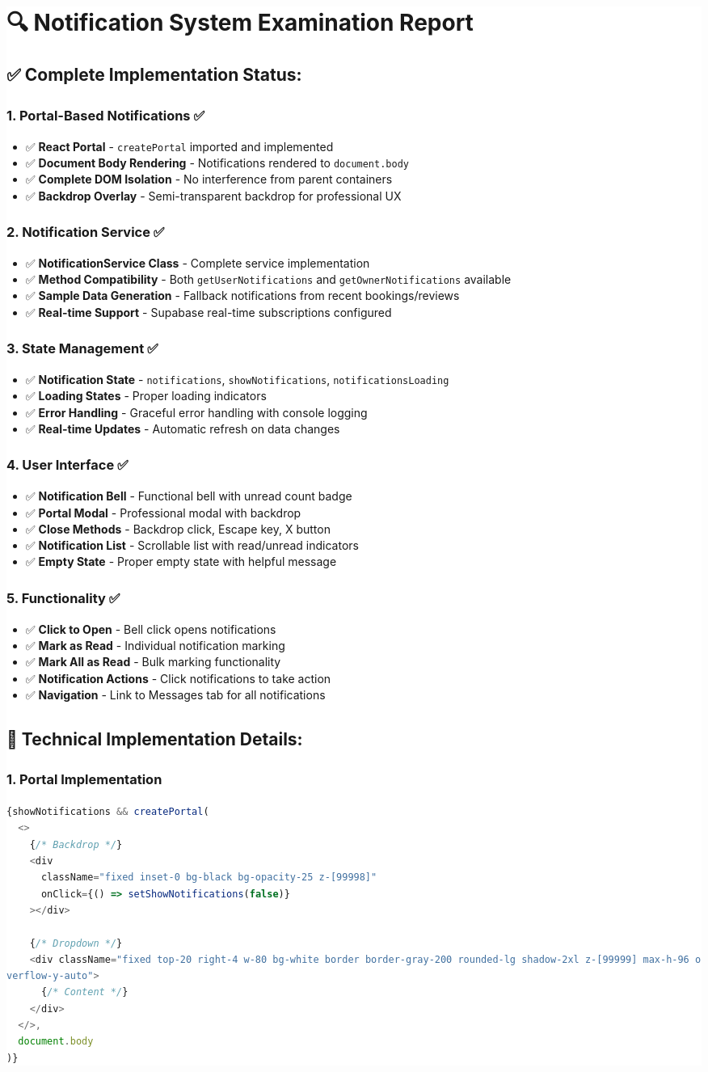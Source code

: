 # 🔍 Notification System Examination Report

## ✅ **Complete Implementation Status:**

### **1. Portal-Based Notifications ✅**
- ✅ **React Portal** - `createPortal` imported and implemented
- ✅ **Document Body Rendering** - Notifications rendered to `document.body`
- ✅ **Complete DOM Isolation** - No interference from parent containers
- ✅ **Backdrop Overlay** - Semi-transparent backdrop for professional UX

### **2. Notification Service ✅**
- ✅ **NotificationService Class** - Complete service implementation
- ✅ **Method Compatibility** - Both `getUserNotifications` and `getOwnerNotifications` available
- ✅ **Sample Data Generation** - Fallback notifications from recent bookings/reviews
- ✅ **Real-time Support** - Supabase real-time subscriptions configured

### **3. State Management ✅**
- ✅ **Notification State** - `notifications`, `showNotifications`, `notificationsLoading`
- ✅ **Loading States** - Proper loading indicators
- ✅ **Error Handling** - Graceful error handling with console logging
- ✅ **Real-time Updates** - Automatic refresh on data changes

### **4. User Interface ✅**
- ✅ **Notification Bell** - Functional bell with unread count badge
- ✅ **Portal Modal** - Professional modal with backdrop
- ✅ **Close Methods** - Backdrop click, Escape key, X button
- ✅ **Notification List** - Scrollable list with read/unread indicators
- ✅ **Empty State** - Proper empty state with helpful message

### **5. Functionality ✅**
- ✅ **Click to Open** - Bell click opens notifications
- ✅ **Mark as Read** - Individual notification marking
- ✅ **Mark All as Read** - Bulk marking functionality
- ✅ **Notification Actions** - Click notifications to take action
- ✅ **Navigation** - Link to Messages tab for all notifications

## 🔧 **Technical Implementation Details:**

### **1. Portal Implementation**
```typescript
{showNotifications && createPortal(
  <>
    {/* Backdrop */}
    <div 
      className="fixed inset-0 bg-black bg-opacity-25 z-[99998]"
      onClick={() => setShowNotifications(false)}
    ></div>
    
    {/* Dropdown */}
    <div className="fixed top-20 right-4 w-80 bg-white border border-gray-200 rounded-lg shadow-2xl z-[99999] max-h-96 overflow-y-auto">
      {/* Content */}
    </div>
  </>,
  document.body
)}
```
